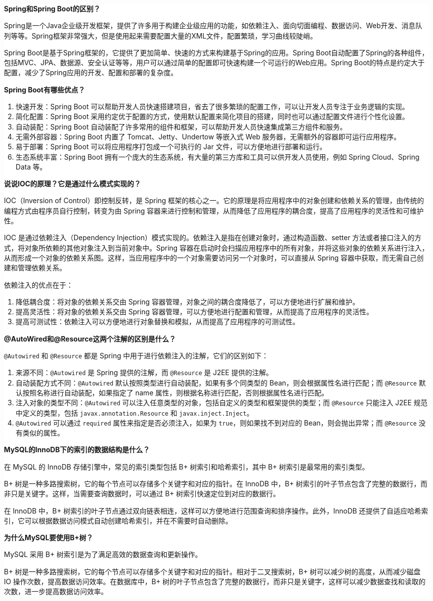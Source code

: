 **Spring和Spring Boot的区别？**

Spring是一个Java企业级开发框架，提供了许多用于构建企业级应用的功能，如依赖注入、面向切面编程、数据访问、Web开发、消息队列等等。Spring框架非常强大，但是使用起来需要配置大量的XML文件，配置繁琐，学习曲线较陡峭。

Spring Boot是基于Spring框架的，它提供了更加简单、快速的方式来构建基于Spring的应用。Spring Boot自动配置了Spring的各种组件，包括MVC、JPA、数据源、安全认证等等，用户可以通过简单的配置即可快速构建一个可运行的Web应用。Spring Boot的特点是约定大于配置，减少了Spring应用的开发、配置和部署的复杂度。

**Spring Boot有哪些优点？**

1. 快速开发：Spring Boot 可以帮助开发人员快速搭建项目，省去了很多繁琐的配置工作，可以让开发人员专注于业务逻辑的实现。
2. 简化配置：Spring Boot 采用约定优于配置的方式，使用默认配置来简化项目的搭建，同时也可以通过配置文件进行个性化设置。
3. 自动装配：Spring Boot 自动装配了许多常用的组件和框架，可以帮助开发人员快速集成第三方组件和服务。
4. 无需外部容器：Spring Boot 内置了 Tomcat、Jetty、Undertow 等嵌入式 Web 服务器，无需额外的容器即可运行应用程序。
5. 易于部署：Spring Boot 可以将应用程序打包成一个可执行的 Jar 文件，可以方便地进行部署和运行。
6. 生态系统丰富：Spring Boot 拥有一个庞大的生态系统，有大量的第三方库和工具可以供开发人员使用，例如 Spring Cloud、Spring Data 等。

**说说IOC的原理？它是通过什么模式实现的？**

IOC（Inversion of Control）即控制反转，是 Spring 框架的核心之一。它的原理是将应用程序中的对象创建和依赖关系的管理，由传统的编程方式由程序员自行控制，转变为由 Spring 容器来进行控制和管理，从而降低了应用程序的耦合度，提高了应用程序的灵活性和可维护性。

IOC 是通过依赖注入（Dependency Injection）模式实现的。依赖注入是指在创建对象时，通过构造函数、setter 方法或者接口注入的方式，将对象所依赖的其他对象注入到当前对象中。Spring 容器在启动时会扫描应用程序中的所有对象，并将这些对象的依赖关系进行注入，从而形成一个对象的依赖关系图。这样，当应用程序中的一个对象需要访问另一个对象时，可以直接从 Spring 容器中获取，而无需自己创建和管理依赖关系。

依赖注入的优点在于：

1. 降低耦合度：将对象的依赖关系交由 Spring 容器管理，对象之间的耦合度降低了，可以方便地进行扩展和维护。
2. 提高灵活性：将对象的依赖关系交由 Spring 容器管理，可以方便地进行配置和管理，从而提高了应用程序的灵活性。
3. 提高可测试性：依赖注入可以方便地进行对象替换和模拟，从而提高了应用程序的可测试性。

**@AutoWired和@Resource这两个注解的区别是什么？**

`@Autowired` 和 `@Resource` 都是 Spring 中用于进行依赖注入的注解，它们的区别如下：

1. 来源不同：`@Autowired` 是 Spring 提供的注解，而 `@Resource` 是 J2EE 提供的注解。
2. 自动装配方式不同：`@Autowired` 默认按照类型进行自动装配，如果有多个同类型的 Bean，则会根据属性名进行匹配；而 `@Resource` 默认按照名称进行自动装配，如果指定了 name 属性，则根据名称进行匹配，否则根据属性名进行匹配。
3. 注入对象的类型不同：`@Autowired` 可以注入任意类型的对象，包括自定义的类型和框架提供的类型；而 `@Resource` 只能注入 J2EE 规范中定义的类型，包括 `javax.annotation.Resource` 和 `javax.inject.Inject`。
4. `@Autowired` 可以通过 `required` 属性来指定是否必须注入，如果为 `true`，则如果找不到对应的 Bean，则会抛出异常；而 `@Resource` 没有类似的属性。

**MySQL的InnoDB下的索引的数据结构是什么？**

在 MySQL 的 InnoDB 存储引擎中，常见的索引类型包括 B+ 树索引和哈希索引，其中 B+ 树索引是最常用的索引类型。

B+ 树是一种多路搜索树，它的每个节点可以存储多个关键字和对应的指针。在 InnoDB 中，B+ 树索引的叶子节点包含了完整的数据行，而非只是关键字。这样，当需要查询数据时，可以通过 B+ 树索引快速定位到对应的数据行。

在 InnoDB 中，B+ 树索引的叶子节点通过双向链表相连，这样可以方便地进行范围查询和排序操作。此外，InnoDB 还提供了自适应哈希索引，它可以根据数据访问模式自动创建哈希索引，并在不需要时自动删除。

**为什么MySQL要使用B+树？**

MySQL 采用 B+ 树索引是为了满足高效的数据查询和更新操作。

B+ 树是一种多路搜索树，它的每个节点可以存储多个关键字和对应的指针。相对于二叉搜索树，B+ 树可以减少树的高度，从而减少磁盘 IO 操作次数，提高数据访问效率。在数据库中，B+ 树的叶子节点包含了完整的数据行，而非只是关键字，这样可以减少数据查找和读取的次数，进一步提高数据访问效率。
